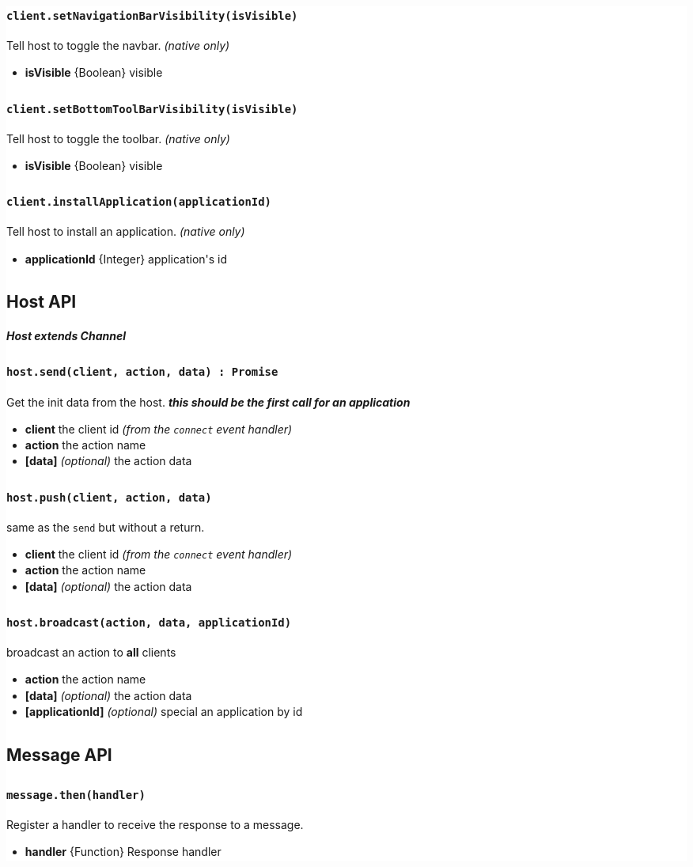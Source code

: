 ### `client.setNavigationBarVisibility(isVisible)`

Tell host to toggle the navbar. _(native only)_

- __isVisible__ {Boolean} visible

### `client.setBottomToolBarVisibility(isVisible)`

Tell host to toggle the toolbar. _(native only)_

- __isVisible__ {Boolean} visible

### `client.installApplication(applicationId)`

Tell host to install an application. _(native only)_

- __applicationId__ {Integer} application's id


## Host API
___Host extends Channel___

### `host.send(client, action, data) : Promise`

Get the init data from the host. ___this should be the first call for an application___

- __client__  the client id _(from the `connect` event handler)_
- __action__ the action name
- __[data]__  _(optional)_ the action data

### `host.push(client, action, data)`

same as the `send` but without a return.

- __client__  the client id _(from the `connect` event handler)_
- __action__ the action name
- __[data]__  _(optional)_ the action data


### `host.broadcast(action, data, applicationId)`

broadcast an action to __all__ clients

- __action__ the action name
- __[data]__  _(optional)_ the action data
- __[applicationId]__  _(optional)_ special an application by id


## Message API

### `message.then(handler)`

Register a handler to receive the response to a message.

- __handler__ {Function} Response handler
